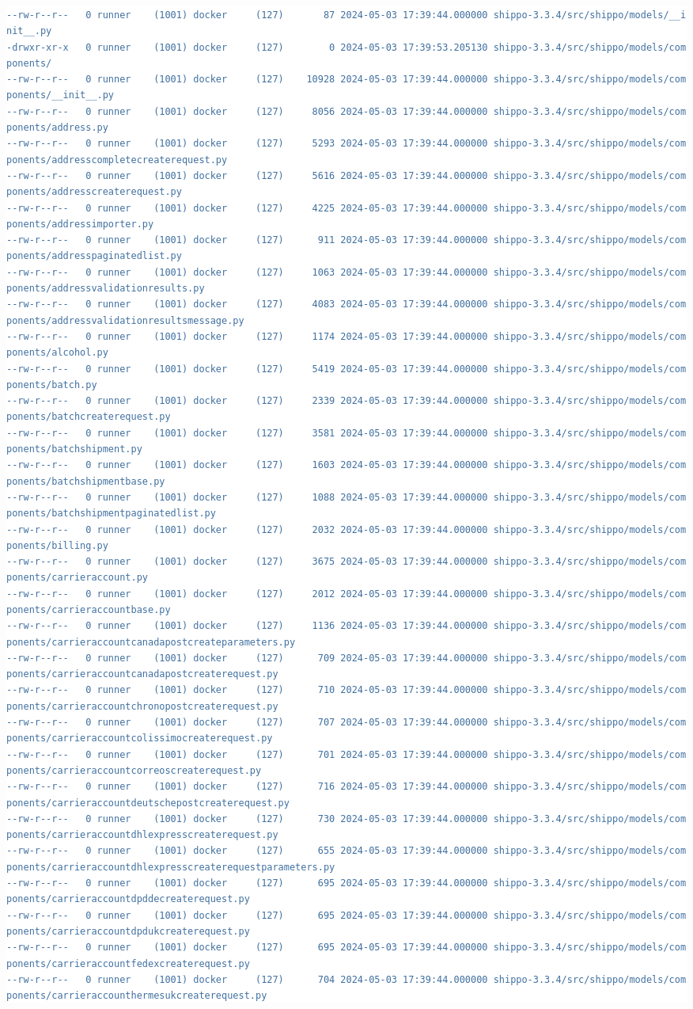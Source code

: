```diff
--rw-r--r--   0 runner    (1001) docker     (127)       87 2024-05-03 17:39:44.000000 shippo-3.3.4/src/shippo/models/__init__.py
-drwxr-xr-x   0 runner    (1001) docker     (127)        0 2024-05-03 17:39:53.205130 shippo-3.3.4/src/shippo/models/components/
--rw-r--r--   0 runner    (1001) docker     (127)    10928 2024-05-03 17:39:44.000000 shippo-3.3.4/src/shippo/models/components/__init__.py
--rw-r--r--   0 runner    (1001) docker     (127)     8056 2024-05-03 17:39:44.000000 shippo-3.3.4/src/shippo/models/components/address.py
--rw-r--r--   0 runner    (1001) docker     (127)     5293 2024-05-03 17:39:44.000000 shippo-3.3.4/src/shippo/models/components/addresscompletecreaterequest.py
--rw-r--r--   0 runner    (1001) docker     (127)     5616 2024-05-03 17:39:44.000000 shippo-3.3.4/src/shippo/models/components/addresscreaterequest.py
--rw-r--r--   0 runner    (1001) docker     (127)     4225 2024-05-03 17:39:44.000000 shippo-3.3.4/src/shippo/models/components/addressimporter.py
--rw-r--r--   0 runner    (1001) docker     (127)      911 2024-05-03 17:39:44.000000 shippo-3.3.4/src/shippo/models/components/addresspaginatedlist.py
--rw-r--r--   0 runner    (1001) docker     (127)     1063 2024-05-03 17:39:44.000000 shippo-3.3.4/src/shippo/models/components/addressvalidationresults.py
--rw-r--r--   0 runner    (1001) docker     (127)     4083 2024-05-03 17:39:44.000000 shippo-3.3.4/src/shippo/models/components/addressvalidationresultsmessage.py
--rw-r--r--   0 runner    (1001) docker     (127)     1174 2024-05-03 17:39:44.000000 shippo-3.3.4/src/shippo/models/components/alcohol.py
--rw-r--r--   0 runner    (1001) docker     (127)     5419 2024-05-03 17:39:44.000000 shippo-3.3.4/src/shippo/models/components/batch.py
--rw-r--r--   0 runner    (1001) docker     (127)     2339 2024-05-03 17:39:44.000000 shippo-3.3.4/src/shippo/models/components/batchcreaterequest.py
--rw-r--r--   0 runner    (1001) docker     (127)     3581 2024-05-03 17:39:44.000000 shippo-3.3.4/src/shippo/models/components/batchshipment.py
--rw-r--r--   0 runner    (1001) docker     (127)     1603 2024-05-03 17:39:44.000000 shippo-3.3.4/src/shippo/models/components/batchshipmentbase.py
--rw-r--r--   0 runner    (1001) docker     (127)     1088 2024-05-03 17:39:44.000000 shippo-3.3.4/src/shippo/models/components/batchshipmentpaginatedlist.py
--rw-r--r--   0 runner    (1001) docker     (127)     2032 2024-05-03 17:39:44.000000 shippo-3.3.4/src/shippo/models/components/billing.py
--rw-r--r--   0 runner    (1001) docker     (127)     3675 2024-05-03 17:39:44.000000 shippo-3.3.4/src/shippo/models/components/carrieraccount.py
--rw-r--r--   0 runner    (1001) docker     (127)     2012 2024-05-03 17:39:44.000000 shippo-3.3.4/src/shippo/models/components/carrieraccountbase.py
--rw-r--r--   0 runner    (1001) docker     (127)     1136 2024-05-03 17:39:44.000000 shippo-3.3.4/src/shippo/models/components/carrieraccountcanadapostcreateparameters.py
--rw-r--r--   0 runner    (1001) docker     (127)      709 2024-05-03 17:39:44.000000 shippo-3.3.4/src/shippo/models/components/carrieraccountcanadapostcreaterequest.py
--rw-r--r--   0 runner    (1001) docker     (127)      710 2024-05-03 17:39:44.000000 shippo-3.3.4/src/shippo/models/components/carrieraccountchronopostcreaterequest.py
--rw-r--r--   0 runner    (1001) docker     (127)      707 2024-05-03 17:39:44.000000 shippo-3.3.4/src/shippo/models/components/carrieraccountcolissimocreaterequest.py
--rw-r--r--   0 runner    (1001) docker     (127)      701 2024-05-03 17:39:44.000000 shippo-3.3.4/src/shippo/models/components/carrieraccountcorreoscreaterequest.py
--rw-r--r--   0 runner    (1001) docker     (127)      716 2024-05-03 17:39:44.000000 shippo-3.3.4/src/shippo/models/components/carrieraccountdeutschepostcreaterequest.py
--rw-r--r--   0 runner    (1001) docker     (127)      730 2024-05-03 17:39:44.000000 shippo-3.3.4/src/shippo/models/components/carrieraccountdhlexpresscreaterequest.py
--rw-r--r--   0 runner    (1001) docker     (127)      655 2024-05-03 17:39:44.000000 shippo-3.3.4/src/shippo/models/components/carrieraccountdhlexpresscreaterequestparameters.py
--rw-r--r--   0 runner    (1001) docker     (127)      695 2024-05-03 17:39:44.000000 shippo-3.3.4/src/shippo/models/components/carrieraccountdpddecreaterequest.py
--rw-r--r--   0 runner    (1001) docker     (127)      695 2024-05-03 17:39:44.000000 shippo-3.3.4/src/shippo/models/components/carrieraccountdpdukcreaterequest.py
--rw-r--r--   0 runner    (1001) docker     (127)      695 2024-05-03 17:39:44.000000 shippo-3.3.4/src/shippo/models/components/carrieraccountfedexcreaterequest.py
--rw-r--r--   0 runner    (1001) docker     (127)      704 2024-05-03 17:39:44.000000 shippo-3.3.4/src/shippo/models/components/carrieraccounthermesukcreaterequest.py
```